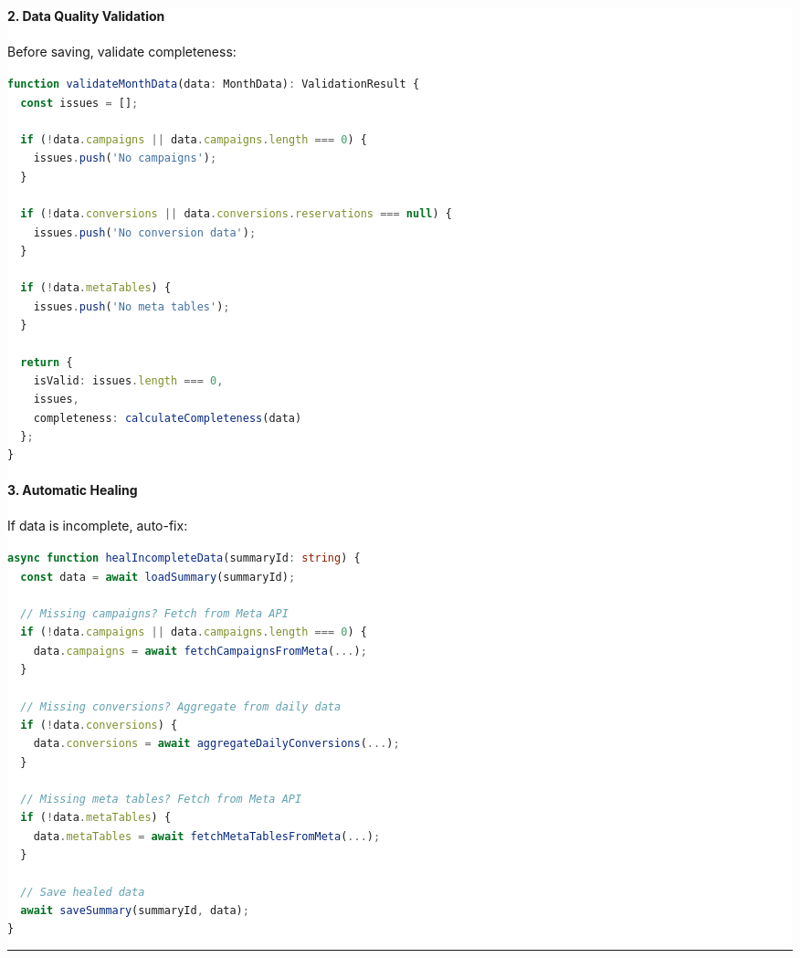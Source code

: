 #### **2. Data Quality Validation**

Before saving, validate completeness:

```typescript
function validateMonthData(data: MonthData): ValidationResult {
  const issues = [];
  
  if (!data.campaigns || data.campaigns.length === 0) {
    issues.push('No campaigns');
  }
  
  if (!data.conversions || data.conversions.reservations === null) {
    issues.push('No conversion data');
  }
  
  if (!data.metaTables) {
    issues.push('No meta tables');
  }
  
  return {
    isValid: issues.length === 0,
    issues,
    completeness: calculateCompleteness(data)
  };
}
```

#### **3. Automatic Healing**

If data is incomplete, auto-fix:

```typescript
async function healIncompleteData(summaryId: string) {
  const data = await loadSummary(summaryId);
  
  // Missing campaigns? Fetch from Meta API
  if (!data.campaigns || data.campaigns.length === 0) {
    data.campaigns = await fetchCampaignsFromMeta(...);
  }
  
  // Missing conversions? Aggregate from daily data
  if (!data.conversions) {
    data.conversions = await aggregateDailyConversions(...);
  }
  
  // Missing meta tables? Fetch from Meta API
  if (!data.metaTables) {
    data.metaTables = await fetchMetaTablesFromMeta(...);
  }
  
  // Save healed data
  await saveSummary(summaryId, data);
}
```

---
